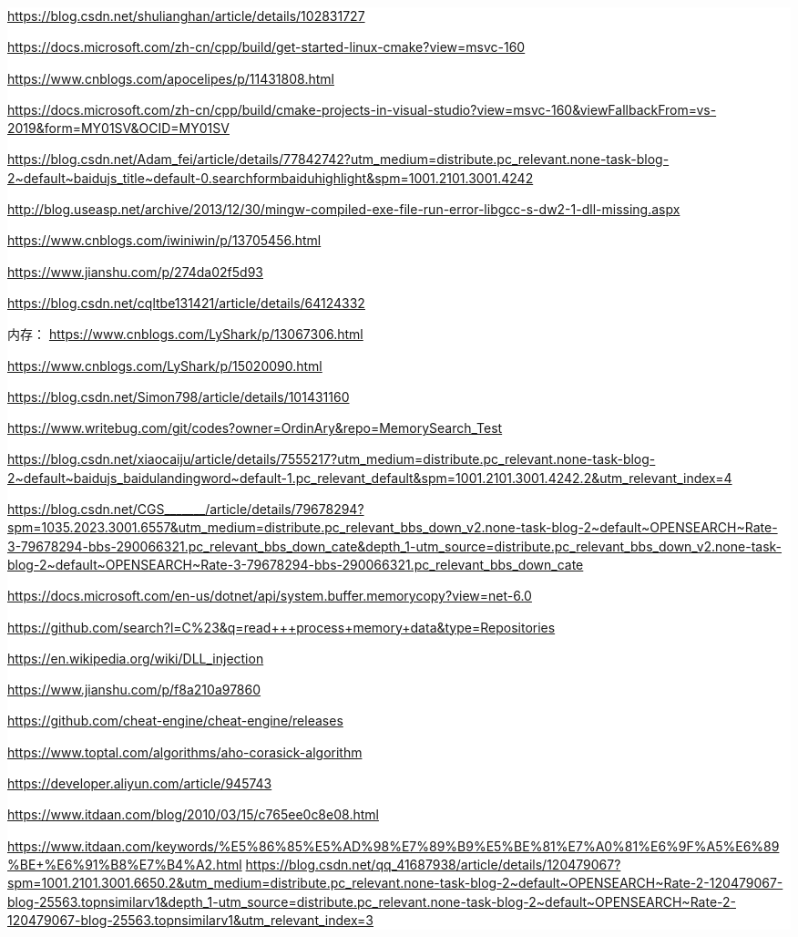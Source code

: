 https://blog.csdn.net/shulianghan/article/details/102831727

https://docs.microsoft.com/zh-cn/cpp/build/get-started-linux-cmake?view=msvc-160

https://www.cnblogs.com/apocelipes/p/11431808.html

https://docs.microsoft.com/zh-cn/cpp/build/cmake-projects-in-visual-studio?view=msvc-160&viewFallbackFrom=vs-2019&form=MY01SV&OCID=MY01SV

https://blog.csdn.net/Adam_fei/article/details/77842742?utm_medium=distribute.pc_relevant.none-task-blog-2~default~baidujs_title~default-0.searchformbaiduhighlight&spm=1001.2101.3001.4242

http://blog.useasp.net/archive/2013/12/30/mingw-compiled-exe-file-run-error-libgcc-s-dw2-1-dll-missing.aspx

https://www.cnblogs.com/iwiniwin/p/13705456.html

https://www.jianshu.com/p/274da02f5d93

https://blog.csdn.net/cqltbe131421/article/details/64124332

内存：
https://www.cnblogs.com/LyShark/p/13067306.html

https://www.cnblogs.com/LyShark/p/15020090.html

https://blog.csdn.net/Simon798/article/details/101431160

https://www.writebug.com/git/codes?owner=OrdinAry&repo=MemorySearch_Test

https://blog.csdn.net/xiaocaiju/article/details/7555217?utm_medium=distribute.pc_relevant.none-task-blog-2~default~baidujs_baidulandingword~default-1.pc_relevant_default&spm=1001.2101.3001.4242.2&utm_relevant_index=4

https://blog.csdn.net/CGS_______/article/details/79678294?spm=1035.2023.3001.6557&utm_medium=distribute.pc_relevant_bbs_down_v2.none-task-blog-2~default~OPENSEARCH~Rate-3-79678294-bbs-290066321.pc_relevant_bbs_down_cate&depth_1-utm_source=distribute.pc_relevant_bbs_down_v2.none-task-blog-2~default~OPENSEARCH~Rate-3-79678294-bbs-290066321.pc_relevant_bbs_down_cate

https://docs.microsoft.com/en-us/dotnet/api/system.buffer.memorycopy?view=net-6.0

https://github.com/search?l=C%23&q=read+++process+memory+data&type=Repositories

https://en.wikipedia.org/wiki/DLL_injection

https://www.jianshu.com/p/f8a210a97860

https://github.com/cheat-engine/cheat-engine/releases

https://www.toptal.com/algorithms/aho-corasick-algorithm

https://developer.aliyun.com/article/945743

https://www.itdaan.com/blog/2010/03/15/c765ee0c8e08.html

https://www.itdaan.com/keywords/%E5%86%85%E5%AD%98%E7%89%B9%E5%BE%81%E7%A0%81%E6%9F%A5%E6%89%BE+%E6%91%B8%E7%B4%A2.html
https://blog.csdn.net/qq_41687938/article/details/120479067?spm=1001.2101.3001.6650.2&utm_medium=distribute.pc_relevant.none-task-blog-2~default~OPENSEARCH~Rate-2-120479067-blog-25563.topnsimilarv1&depth_1-utm_source=distribute.pc_relevant.none-task-blog-2~default~OPENSEARCH~Rate-2-120479067-blog-25563.topnsimilarv1&utm_relevant_index=3
